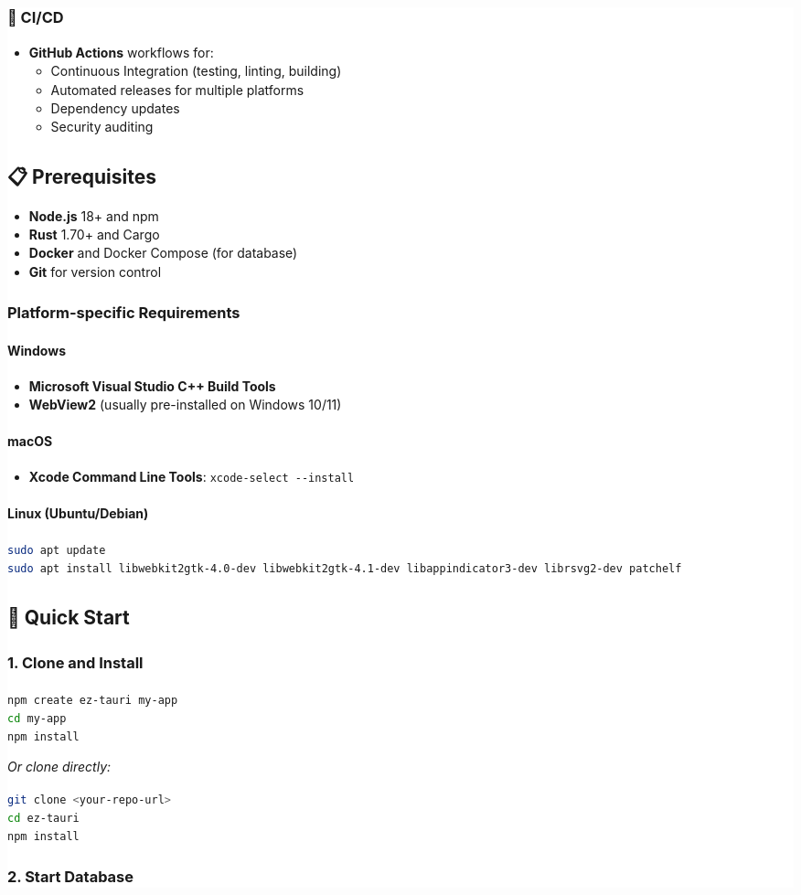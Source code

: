 ### 🚀 CI/CD

- **GitHub Actions** workflows for:
  - Continuous Integration (testing, linting, building)
  - Automated releases for multiple platforms
  - Dependency updates
  - Security auditing

## 📋 Prerequisites

- **Node.js** 18+ and npm
- **Rust** 1.70+ and Cargo
- **Docker** and Docker Compose (for database)
- **Git** for version control

### Platform-specific Requirements

#### Windows

- **Microsoft Visual Studio C++ Build Tools**
- **WebView2** (usually pre-installed on Windows 10/11)

#### macOS

- **Xcode Command Line Tools**: `xcode-select --install`

#### Linux (Ubuntu/Debian)

```bash
sudo apt update
sudo apt install libwebkit2gtk-4.0-dev libwebkit2gtk-4.1-dev libappindicator3-dev librsvg2-dev patchelf
```

## 🚀 Quick Start

### 1. Clone and Install

```bash
npm create ez-tauri my-app
cd my-app
npm install
```

_Or clone directly:_

```bash
git clone <your-repo-url>
cd ez-tauri
npm install
```

### 2. Start Database
